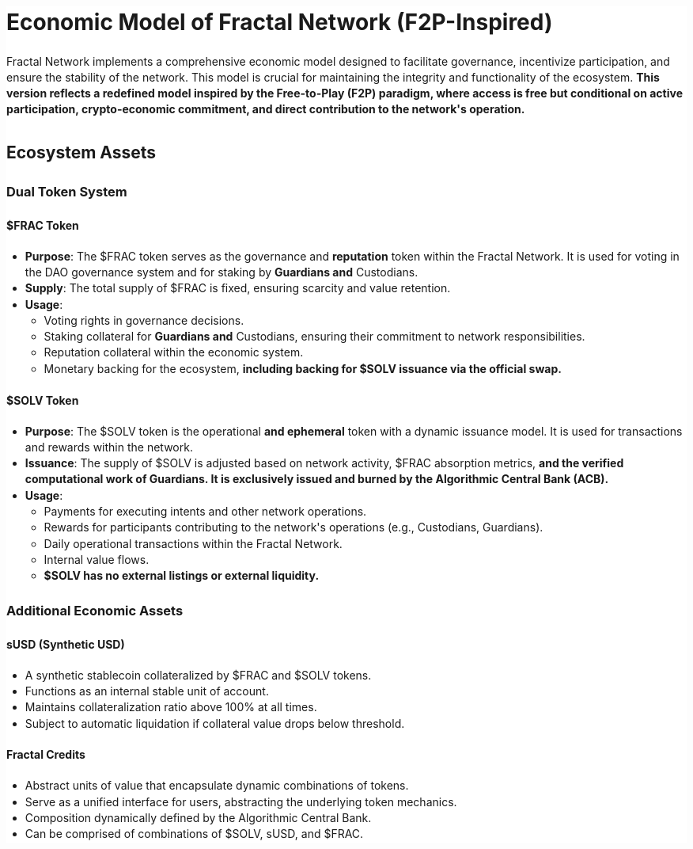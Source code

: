 # Economic Model of Fractal Network (F2P-Inspired)

Fractal Network implements a comprehensive economic model designed to facilitate governance, incentivize participation, and ensure the stability of the network. This model is crucial for maintaining the integrity and functionality of the ecosystem. **This version reflects a redefined model inspired by the Free-to-Play (F2P) paradigm, where access is free but conditional on active participation, crypto-economic commitment, and direct contribution to the network's operation.**

## Ecosystem Assets

### Dual Token System

#### $FRAC Token
- **Purpose**: The $FRAC token serves as the governance and **reputation** token within the Fractal Network. It is used for voting in the DAO governance system and for staking by **Guardians and** Custodians.
- **Supply**: The total supply of $FRAC is fixed, ensuring scarcity and value retention.
- **Usage**:
  - Voting rights in governance decisions.
  - Staking collateral for **Guardians and** Custodians, ensuring their commitment to network responsibilities.
  - Reputation collateral within the economic system.
  - Monetary backing for the ecosystem, **including backing for $SOLV issuance via the official swap.**

#### $SOLV Token
- **Purpose**: The $SOLV token is the operational **and ephemeral** token with a dynamic issuance model. It is used for transactions and rewards within the network.
- **Issuance**: The supply of $SOLV is adjusted based on network activity, $FRAC absorption metrics, **and the verified computational work of Guardians. It is exclusively issued and burned by the Algorithmic Central Bank (ACB).**
- **Usage**:
  - Payments for executing intents and other network operations.
  - Rewards for participants contributing to the network's operations (e.g., Custodians, Guardians).
  - Daily operational transactions within the Fractal Network.
  - Internal value flows.
  - **$SOLV has no external listings or external liquidity.**

### Additional Economic Assets

#### sUSD (Synthetic USD)
- A synthetic stablecoin collateralized by $FRAC and $SOLV tokens.
- Functions as an internal stable unit of account.
- Maintains collateralization ratio above 100% at all times.
- Subject to automatic liquidation if collateral value drops below threshold.

#### Fractal Credits
- Abstract units of value that encapsulate dynamic combinations of tokens.
- Serve as a unified interface for users, abstracting the underlying token mechanics.
- Composition dynamically defined by the Algorithmic Central Bank.
- Can be comprised of combinations of $SOLV, sUSD, and $FRAC.
